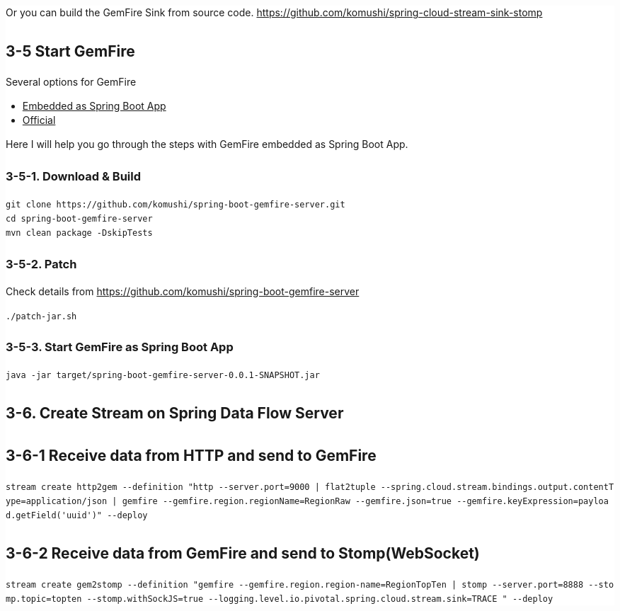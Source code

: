 Or you can build the GemFire Sink from source code.
https://github.com/komushi/spring-cloud-stream-sink-stomp

## 3-5 Start GemFire

Several options for GemFire

* [Embedded as Spring Boot App](https://github.com/komushi/spring-boot-gemfire-server)
* [Official](http://gemfire.docs.pivotal.io/docs-gemfire/getting_started/15_minute_quickstart_gfsh.html)

Here I will help you go through the steps with GemFire embedded as Spring Boot App.

### 3-5-1. Download & Build

```
git clone https://github.com/komushi/spring-boot-gemfire-server.git
cd spring-boot-gemfire-server
mvn clean package -DskipTests
```

### 3-5-2. Patch

Check details from https://github.com/komushi/spring-boot-gemfire-server

```
./patch-jar.sh
```

### 3-5-3. Start GemFire as Spring Boot App

```
java -jar target/spring-boot-gemfire-server-0.0.1-SNAPSHOT.jar
```

## 3-6. Create Stream on Spring Data Flow Server

## 3-6-1 Receive data from HTTP and send to GemFire

```
stream create http2gem --definition "http --server.port=9000 | flat2tuple --spring.cloud.stream.bindings.output.contentType=application/json | gemfire --gemfire.region.regionName=RegionRaw --gemfire.json=true --gemfire.keyExpression=payload.getField('uuid')" --deploy
```

## 3-6-2 Receive data from GemFire and send to Stomp(WebSocket)

```
stream create gem2stomp --definition "gemfire --gemfire.region.region-name=RegionTopTen | stomp --server.port=8888 --stomp.topic=topten --stomp.withSockJS=true --logging.level.io.pivotal.spring.cloud.stream.sink=TRACE " --deploy
```
